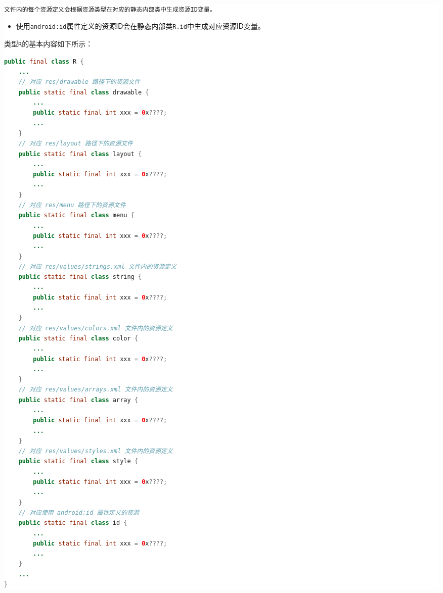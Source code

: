 	文件内的每个资源定义会根据资源类型在对应的静态内部类中生成资源ID变量。

- 使用`android:id`属性定义的资源ID会在静态内部类`R.id`中生成对应资源ID变量。

类型`R`的基本内容如下所示：

```java
public final class R {
	...
	// 对应 res/drawable 路径下的资源文件
	public static final class drawable {
		...
		public static final int xxx = 0x????;
		...
	}
	// 对应 res/layout 路径下的资源文件
	public static final class layout {
		...
		public static final int xxx = 0x????;
		...
	}
	// 对应 res/menu 路径下的资源文件
	public static final class menu {
		...
		public static final int xxx = 0x????;
		...
	}
	// 对应 res/values/strings.xml 文件内的资源定义
	public static final class string {
		...
		public static final int xxx = 0x????;
		...
	}
	// 对应 res/values/colors.xml 文件内的资源定义
	public static final class color {
		...
		public static final int xxx = 0x????;
		...
	}
	// 对应 res/values/arrays.xml 文件内的资源定义
	public static final class array {
		...
		public static final int xxx = 0x????;
		...
	}
	// 对应 res/values/styles.xml 文件内的资源定义
	public static final class style {
		...
		public static final int xxx = 0x????;
		...
	}
	// 对应使用 android:id 属性定义的资源
	public static final class id {
		...
		public static final int xxx = 0x????;
		...
	}
	...
}
```
